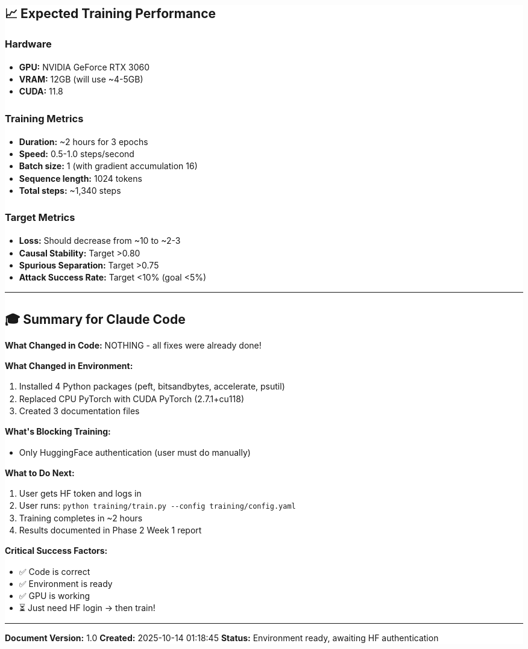 
## 📈 Expected Training Performance

### Hardware
- **GPU:** NVIDIA GeForce RTX 3060
- **VRAM:** 12GB (will use ~4-5GB)
- **CUDA:** 11.8

### Training Metrics
- **Duration:** ~2 hours for 3 epochs
- **Speed:** 0.5-1.0 steps/second
- **Batch size:** 1 (with gradient accumulation 16)
- **Sequence length:** 1024 tokens
- **Total steps:** ~1,340 steps

### Target Metrics
- **Loss:** Should decrease from ~10 to ~2-3
- **Causal Stability:** Target >0.80
- **Spurious Separation:** Target >0.75
- **Attack Success Rate:** Target <10% (goal <5%)

---

## 🎓 Summary for Claude Code

**What Changed in Code:** NOTHING - all fixes were already done!

**What Changed in Environment:**
1. Installed 4 Python packages (peft, bitsandbytes, accelerate, psutil)
2. Replaced CPU PyTorch with CUDA PyTorch (2.7.1+cu118)
3. Created 3 documentation files

**What's Blocking Training:**
- Only HuggingFace authentication (user must do manually)

**What to Do Next:**
1. User gets HF token and logs in
2. User runs: `python training/train.py --config training/config.yaml`
3. Training completes in ~2 hours
4. Results documented in Phase 2 Week 1 report

**Critical Success Factors:**
- ✅ Code is correct
- ✅ Environment is ready
- ✅ GPU is working
- ⏳ Just need HF login → then train!

---

**Document Version:** 1.0
**Created:** 2025-10-14 01:18:45
**Status:** Environment ready, awaiting HF authentication
